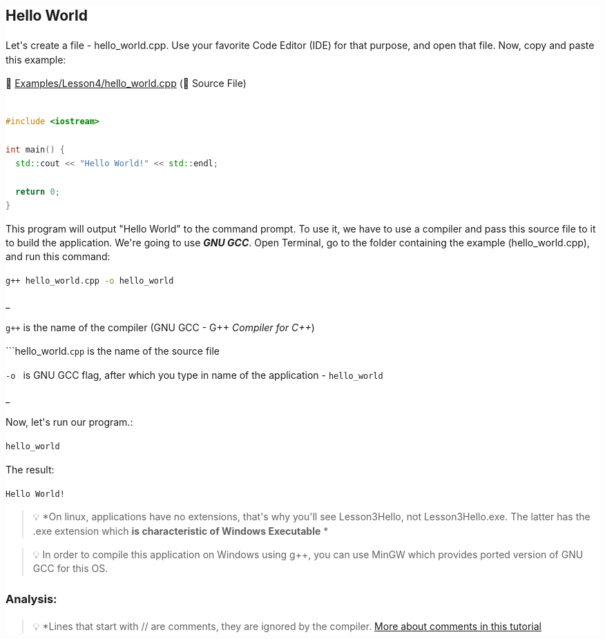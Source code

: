 
## Hello World

Let's create a file - hello_world.cpp. Use your favorite Code Editor (IDE) for that purpose, and open that file. Now, copy and paste this example:

📄 [Examples/Lesson4/hello_world.cpp](Examples/Lesson4/hello_world.cpp) (📒 Source File)
```cpp

#include <iostream>

int main() {
  std::cout << "Hello World!" << std::endl;

  return 0;
}
```

This program will output "Hello World" to the command prompt. To use it, we have to use a compiler and pass this source file to it to build the application. We're going to use ***GNU GCC***. Open Terminal, go to the folder containing the example (hello_world.cpp), and run this command:

```bash
g++ hello_world.cpp -o hello_world
```

_

```g++``` is the name of the compiler (GNU GCC - G++ *Compiler for C++*)

```hello_world.`cpp` is the name of the source file

```-o ``` is GNU GCC flag, after which you type in name of the application - ```hello_world```

_

Now, let's run our program.:

```bash
hello_world
```

The result:

```bash
Hello World!
```

 > 💡 *On linux, applications have no extensions, that's why you'll see Lesson3Hello, not Lesson3Hello.exe. The latter has the .exe extension which **is characteristic of Windows Executable** *

 > 💡 In order to compile this application on Windows using g++, you can use MinGW which provides ported version of GNU GCC for this OS.

### Analysis:

 > 💡 *Lines that start with // are comments, they are ignored by the compiler. [More about comments in this tutorial](#comments)

